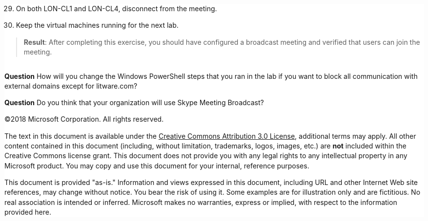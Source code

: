 29. On both LON-CL1 and LON-CL4, disconnect from the meeting.

30. Keep the virtual machines running for the next lab.


>  **Result**: After completing this exercise, you should have configured a broadcast meeting and verified that users can join the meeting.



## 
  
**Question** 
How will you change the Windows PowerShell steps that you ran in the lab if you want to block all communication with external domains except for litware.com?

**Question** 
Do you think that your organization will use Skype Meeting Broadcast?



©2018 Microsoft Corporation. All rights reserved.

The text in this document is available under the [Creative Commons Attribution 3.0 License](https://creativecommons.org/licenses/by/3.0/legalcode "Creative Commons Attribution 3.0 License"), additional terms may apply.  All other content contained in this document (including, without limitation, trademarks, logos, images, etc.) are **not** included within the Creative Commons license grant.  This document does not provide you with any legal rights to any intellectual property in any Microsoft product. You may copy and use this document for your internal, reference purposes.

This document is provided "as-is." Information and views expressed in this document, including URL and other Internet Web site references, may change without notice. You bear the risk of using it. Some examples are for illustration only and are fictitious. No real association is intended or inferred. Microsoft makes no warranties, express or implied, with respect to the information provided here.

  